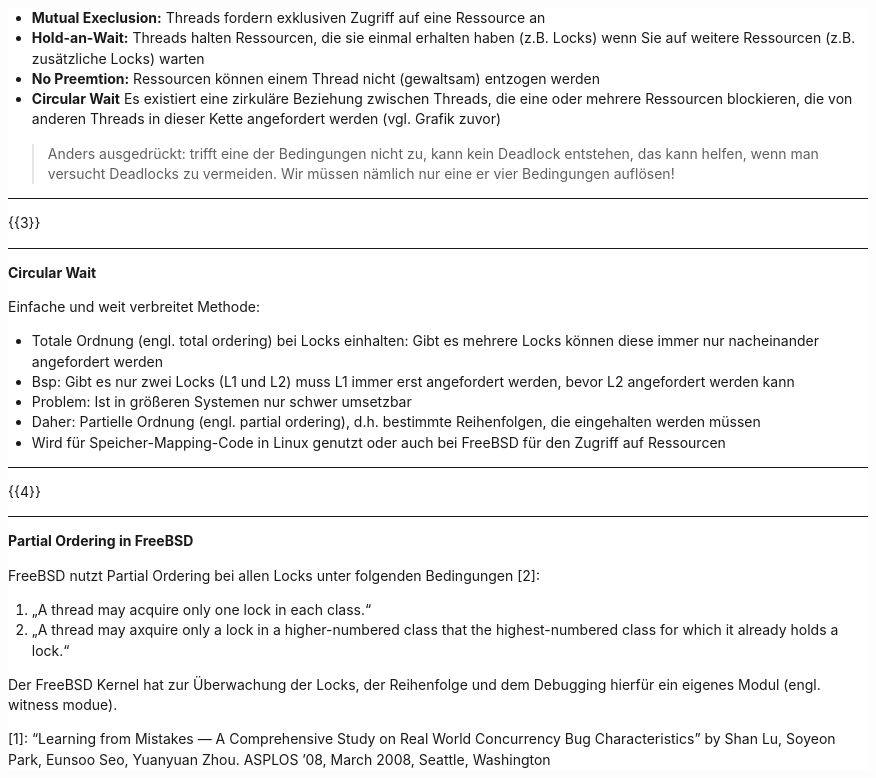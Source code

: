 - **Mutual Execlusion:** Threads fordern exklusiven Zugriff auf eine Ressource an
- **Hold-an-Wait:** Threads halten Ressourcen, die sie einmal erhalten haben (z.B. Locks) wenn Sie auf weitere Ressourcen (z.B. zusätzliche Locks) warten
- **No Preemtion:** Ressourcen können einem Thread nicht (gewaltsam) entzogen werden
- **Circular Wait** Es existiert eine zirkuläre Beziehung zwischen Threads, die eine oder mehrere Ressourcen blockieren, die von anderen Threads in dieser Kette angefordert werden (vgl. Grafik zuvor)

> Anders ausgedrückt: trifft eine der Bedingungen nicht zu, kann kein Deadlock entstehen, das kann helfen, wenn man versucht Deadlocks zu vermeiden. Wir müssen nämlich nur eine er vier Bedingungen auflösen!

************************************

{{3}}
************************************

**Circular Wait**

Einfache und weit verbreitet Methode:

- Totale Ordnung (engl. total ordering) bei Locks einhalten: Gibt es mehrere Locks können diese immer nur nacheinander angefordert werden
- Bsp: Gibt es nur zwei Locks (L1 und L2) muss L1 immer erst angefordert werden, bevor L2 angefordert werden kann 
- Problem: Ist in größeren Systemen nur schwer umsetzbar 
- Daher: Partielle Ordnung (engl. partial ordering), d.h. bestimmte Reihenfolgen, die eingehalten werden müssen
- Wird für Speicher-Mapping-Code in Linux genutzt oder auch bei FreeBSD für den Zugriff auf Ressourcen

************************************

{{4}}
************************************

**Partial Ordering in FreeBSD**

FreeBSD nutzt Partial Ordering bei allen Locks unter folgenden Bedingungen [2]:

1. „A thread may acquire only one lock in each class.“
2. „A thread may axquire only a lock in a higher-numbered class that the highest-numbered class for which it already holds a lock.“

Der FreeBSD Kernel hat zur Überwachung der Locks, der Reihenfolge und dem Debugging hierfür ein eigenes Modul (engl. witness modue).


[1]: “Learning from Mistakes — A Comprehensive Study on Real World Concurrency Bug Characteristics” by Shan Lu, Soyeon Park, Eunsoo Seo, Yuanyuan Zhou. ASPLOS ’08, March 2008, Seattle, Washington